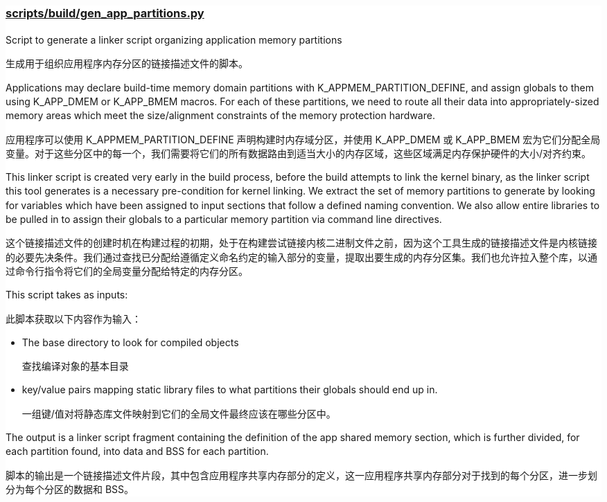 ### [scripts/build/gen_app_partitions.py](https://cloud.listenai.com/zephyr/zephyr/-/blob/master/scripts/build/gen_app_partitions.py)

Script to generate a linker script organizing application memory partitions

生成用于组织应用程序内存分区的链接描述文件的脚本。

Applications may declare build-time memory domain partitions with K_APPMEM_PARTITION_DEFINE, and assign globals to them using K_APP_DMEM or K_APP_BMEM macros. For each of these partitions, we need to route all their data into appropriately-sized memory areas which meet the size/alignment constraints of the memory protection hardware.

应用程序可以使用 K_APPMEM_PARTITION_DEFINE 声明构建时内存域分区，并使用 K_APP_DMEM 或 K_APP_BMEM 宏为它们分配全局变量。对于这些分区中的每一个，我们需要将它们的所有数据路由到适当大小的内存区域，这些区域满足内存保护硬件的大小/对齐约束。

This linker script is created very early in the build process, before the build attempts to link the kernel binary, as the linker script this tool generates is a necessary pre-condition for kernel linking. We extract the set of memory partitions to generate by looking for variables which have been assigned to input sections that follow a defined naming convention. We also allow entire libraries to be pulled in to assign their globals to a particular memory partition via command line directives.

这个链接描述文件的创建时机在构建过程的初期，处于在构建尝试链接内核二进制文件之前，因为这个工具生成的链接描述文件是内核链接的必要先决条件。我们通过查找已分配给遵循定义命名约定的输入部分的变量，提取出要生成的内存分区集。我们也允许拉入整个库，以通过命令行指令将它们的全局变量分配给特定的内存分区。

This script takes as inputs:

此脚本获取以下内容作为输入：

- The base directory to look for compiled objects

  查找编译对象的基本目录

- key/value pairs mapping static library files to what partitions their globals should end up in.

  一组键/值对将静态库文件映射到它们的全局文件最终应该在哪些分区中。

The output is a linker script fragment containing the definition of the app shared memory section, which is further divided, for each partition found, into data and BSS for each partition.

脚本的输出是一个链接描述文件片段，其中包含应用程序共享内存部分的定义，这一应用程序共享内存部分对于找到的每个分区，进一步划分为每个分区的数据和 BSS。
